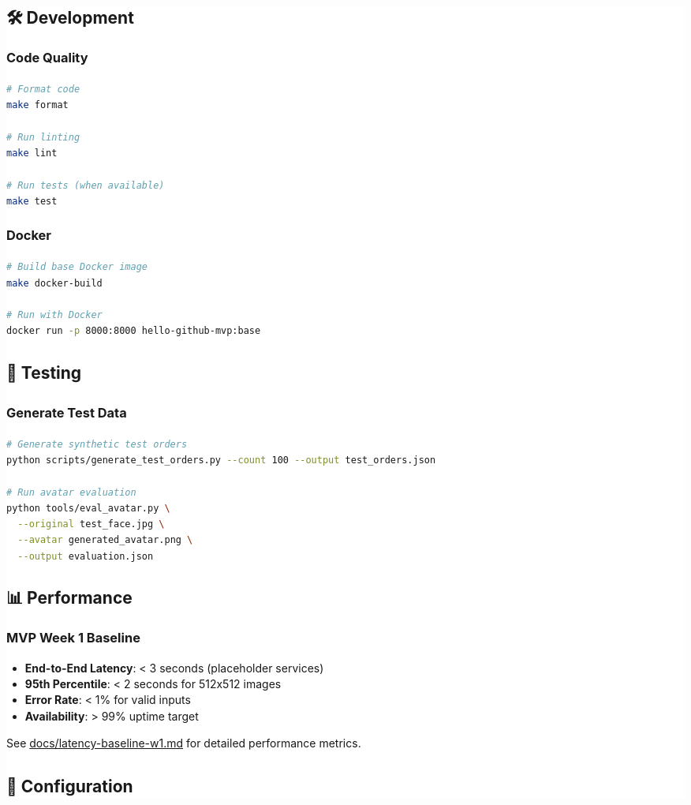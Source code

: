 ## 🛠️ Development

### Code Quality

```bash
# Format code
make format

# Run linting
make lint

# Run tests (when available)
make test
```

### Docker

```bash
# Build base Docker image
make docker-build

# Run with Docker
docker run -p 8000:8000 hello-github-mvp:base
```

## 🧪 Testing

### Generate Test Data

```bash
# Generate synthetic test orders
python scripts/generate_test_orders.py --count 100 --output test_orders.json

# Run avatar evaluation
python tools/eval_avatar.py \
  --original test_face.jpg \
  --avatar generated_avatar.png \
  --output evaluation.json
```

## 📊 Performance

### MVP Week 1 Baseline
- **End-to-End Latency**: < 3 seconds (placeholder services)
- **95th Percentile**: < 2 seconds for 512x512 images
- **Error Rate**: < 1% for valid inputs
- **Availability**: > 99% uptime target

See [docs/latency-baseline-w1.md](docs/latency-baseline-w1.md) for detailed performance metrics.

## 🔧 Configuration
